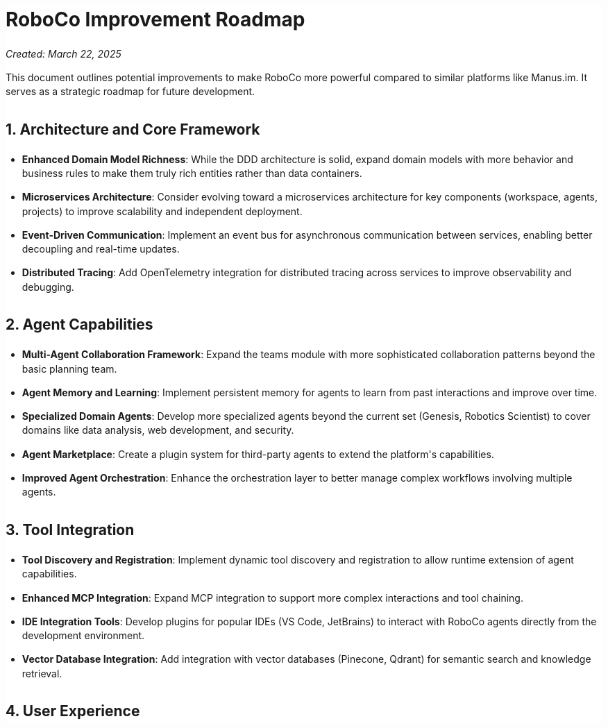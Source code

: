 # RoboCo Improvement Roadmap

*Created: March 22, 2025*

This document outlines potential improvements to make RoboCo more powerful compared to similar platforms like Manus.im. It serves as a strategic roadmap for future development.

## 1. Architecture and Core Framework

- **Enhanced Domain Model Richness**: While the DDD architecture is solid, expand domain models with more behavior and business rules to make them truly rich entities rather than data containers.

- **Microservices Architecture**: Consider evolving toward a microservices architecture for key components (workspace, agents, projects) to improve scalability and independent deployment.

- **Event-Driven Communication**: Implement an event bus for asynchronous communication between services, enabling better decoupling and real-time updates.

- **Distributed Tracing**: Add OpenTelemetry integration for distributed tracing across services to improve observability and debugging.

## 2. Agent Capabilities

- **Multi-Agent Collaboration Framework**: Expand the teams module with more sophisticated collaboration patterns beyond the basic planning team.

- **Agent Memory and Learning**: Implement persistent memory for agents to learn from past interactions and improve over time.

- **Specialized Domain Agents**: Develop more specialized agents beyond the current set (Genesis, Robotics Scientist) to cover domains like data analysis, web development, and security.

- **Agent Marketplace**: Create a plugin system for third-party agents to extend the platform's capabilities.

- **Improved Agent Orchestration**: Enhance the orchestration layer to better manage complex workflows involving multiple agents.

## 3. Tool Integration

- **Tool Discovery and Registration**: Implement dynamic tool discovery and registration to allow runtime extension of agent capabilities.

- **Enhanced MCP Integration**: Expand MCP integration to support more complex interactions and tool chaining.

- **IDE Integration Tools**: Develop plugins for popular IDEs (VS Code, JetBrains) to interact with RoboCo agents directly from the development environment.

- **Vector Database Integration**: Add integration with vector databases (Pinecone, Qdrant) for semantic search and knowledge retrieval.

## 4. User Experience
